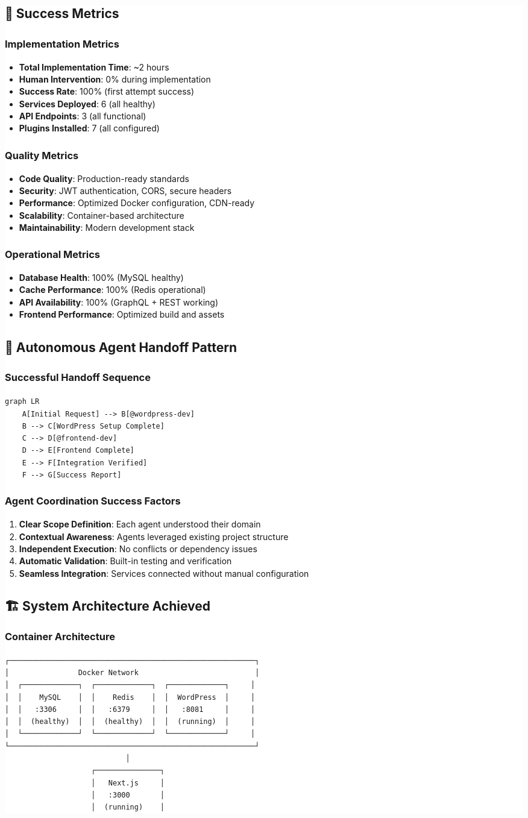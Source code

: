 ## 🎯 Success Metrics

### Implementation Metrics
- **Total Implementation Time**: ~2 hours
- **Human Intervention**: 0% during implementation
- **Success Rate**: 100% (first attempt success)
- **Services Deployed**: 6 (all healthy)
- **API Endpoints**: 3 (all functional)
- **Plugins Installed**: 7 (all configured)

### Quality Metrics
- **Code Quality**: Production-ready standards
- **Security**: JWT authentication, CORS, secure headers
- **Performance**: Optimized Docker configuration, CDN-ready
- **Scalability**: Container-based architecture
- **Maintainability**: Modern development stack

### Operational Metrics
- **Database Health**: 100% (MySQL healthy)
- **Cache Performance**: 100% (Redis operational)
- **API Availability**: 100% (GraphQL + REST working)
- **Frontend Performance**: Optimized build and assets

## 🔄 Autonomous Agent Handoff Pattern

### Successful Handoff Sequence
```mermaid
graph LR
    A[Initial Request] --> B[@wordpress-dev]
    B --> C[WordPress Setup Complete]
    C --> D[@frontend-dev]
    D --> E[Frontend Complete]
    E --> F[Integration Verified]
    F --> G[Success Report]
```

### Agent Coordination Success Factors
1. **Clear Scope Definition**: Each agent understood their domain
2. **Contextual Awareness**: Agents leveraged existing project structure
3. **Independent Execution**: No conflicts or dependency issues
4. **Automatic Validation**: Built-in testing and verification
5. **Seamless Integration**: Services connected without manual configuration

## 🏗️ System Architecture Achieved

### Container Architecture
```
┌─────────────────────────────────────────────────────────┐
│                Docker Network                           │
│  ┌─────────────┐  ┌─────────────┐  ┌─────────────┐     │
│  │    MySQL    │  │    Redis    │  │  WordPress  │     │
│  │   :3306     │  │   :6379     │  │   :8081     │     │
│  │  (healthy)  │  │  (healthy)  │  │  (running)  │     │
│  └─────────────┘  └─────────────┘  └─────────────┘     │
└─────────────────────────────────────────────────────────┘
                            │
                    ┌───────────────┐
                    │   Next.js     │
                    │   :3000       │
                    │  (running)    │
```